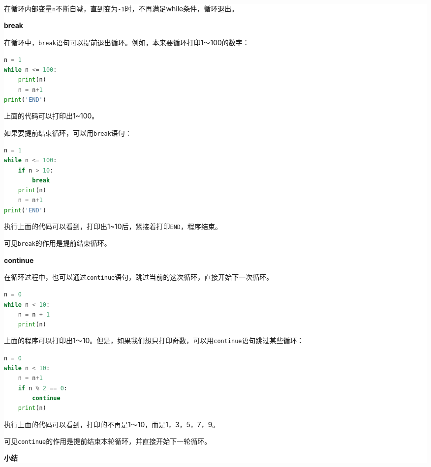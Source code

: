 在循环内部变量`n`不断自减，直到变为`-1`时，不再满足while条件，循环退出。

**break**

在循环中，`break`语句可以提前退出循环。例如，本来要循环打印1～100的数字：

```python
n = 1
while n <= 100:
    print(n)
    n = n+1
print('END')
```

上面的代码可以打印出1~100。

如果要提前结束循环，可以用`break`语句：

```python
n = 1
while n <= 100:
    if n > 10:
        break
    print(n)
    n = n+1
print('END')
```

执行上面的代码可以看到，打印出1~10后，紧接着打印`END`，程序结束。

可见`break`的作用是提前结束循环。

**continue**

在循环过程中，也可以通过`continue`语句，跳过当前的这次循环，直接开始下一次循环。

```python
n = 0
while n < 10:
    n = n + 1
    print(n)
```

上面的程序可以打印出1～10。但是，如果我们想只打印奇数，可以用`continue`语句跳过某些循环：

```python
n = 0
while n < 10:
    n = n+1
    if n % 2 == 0:
        continue
    print(n)
```

执行上面的代码可以看到，打印的不再是1～10，而是1，3，5，7，9。

可见`continue`的作用是提前结束本轮循环，并直接开始下一轮循环。



**小结**
